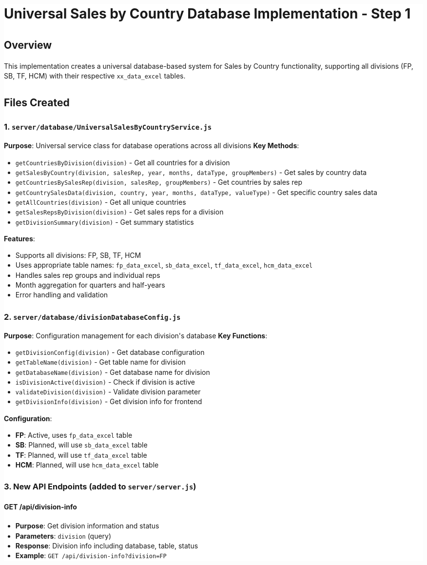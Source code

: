 # Universal Sales by Country Database Implementation - Step 1

## Overview
This implementation creates a universal database-based system for Sales by Country functionality, supporting all divisions (FP, SB, TF, HCM) with their respective `xx_data_excel` tables.

## Files Created

### 1. `server/database/UniversalSalesByCountryService.js`
**Purpose**: Universal service class for database operations across all divisions
**Key Methods**:
- `getCountriesByDivision(division)` - Get all countries for a division
- `getSalesByCountry(division, salesRep, year, months, dataType, groupMembers)` - Get sales by country data
- `getCountriesBySalesRep(division, salesRep, groupMembers)` - Get countries by sales rep
- `getCountrySalesData(division, country, year, months, dataType, valueType)` - Get specific country sales data
- `getAllCountries(division)` - Get all unique countries
- `getSalesRepsByDivision(division)` - Get sales reps for a division
- `getDivisionSummary(division)` - Get summary statistics

**Features**:
- Supports all divisions: FP, SB, TF, HCM
- Uses appropriate table names: `fp_data_excel`, `sb_data_excel`, `tf_data_excel`, `hcm_data_excel`
- Handles sales rep groups and individual reps
- Month aggregation for quarters and half-years
- Error handling and validation

### 2. `server/database/divisionDatabaseConfig.js`
**Purpose**: Configuration management for each division's database
**Key Functions**:
- `getDivisionConfig(division)` - Get database configuration
- `getTableName(division)` - Get table name for division
- `getDatabaseName(division)` - Get database name for division
- `isDivisionActive(division)` - Check if division is active
- `validateDivision(division)` - Validate division parameter
- `getDivisionInfo(division)` - Get division info for frontend

**Configuration**:
- **FP**: Active, uses `fp_data_excel` table
- **SB**: Planned, will use `sb_data_excel` table
- **TF**: Planned, will use `tf_data_excel` table
- **HCM**: Planned, will use `hcm_data_excel` table

### 3. New API Endpoints (added to `server/server.js`)

#### **GET /api/division-info**
- **Purpose**: Get division information and status
- **Parameters**: `division` (query)
- **Response**: Division info including database, table, status
- **Example**: `GET /api/division-info?division=FP`
